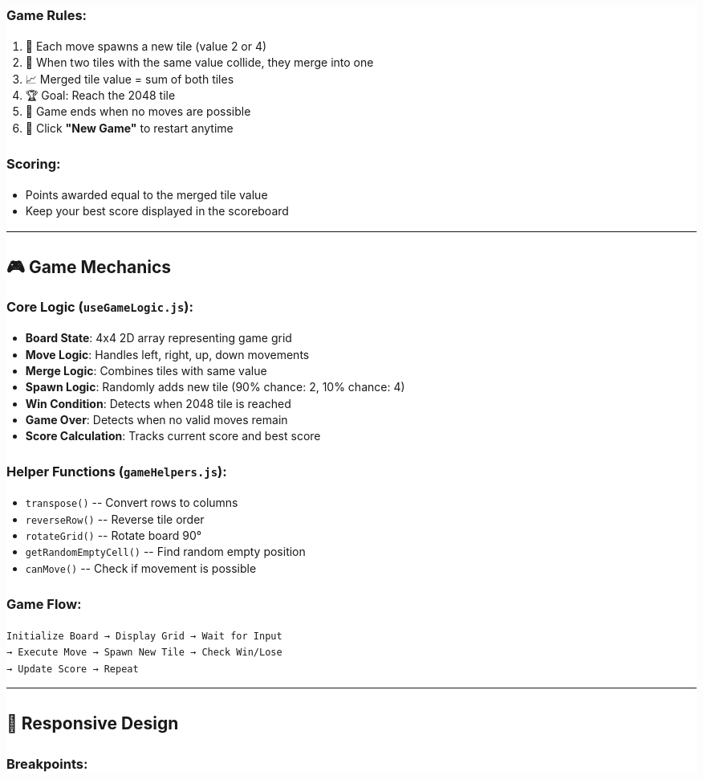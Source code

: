 ### Game Rules:

1.  🎲 Each move spawns a new tile (value 2 or 4)
2.  🔀 When two tiles with the same value collide, they merge into one
3.  📈 Merged tile value = sum of both tiles
4.  🏆 Goal: Reach the 2048 tile
5.  🏁 Game ends when no moves are possible
6.  🔄 Click **"New Game"** to restart anytime

### Scoring:

-   Points awarded equal to the merged tile value
-   Keep your best score displayed in the scoreboard

* * * * *



🎮 Game Mechanics
-----------------

### Core Logic (`useGameLogic.js`):

-   **Board State**: 4x4 2D array representing game grid
-   **Move Logic**: Handles left, right, up, down movements
-   **Merge Logic**: Combines tiles with same value
-   **Spawn Logic**: Randomly adds new tile (90% chance: 2, 10% chance: 4)
-   **Win Condition**: Detects when 2048 tile is reached
-   **Game Over**: Detects when no valid moves remain
-   **Score Calculation**: Tracks current score and best score

### Helper Functions (`gameHelpers.js`):

-   `transpose()` -- Convert rows to columns
-   `reverseRow()` -- Reverse tile order
-   `rotateGrid()` -- Rotate board 90°
-   `getRandomEmptyCell()` -- Find random empty position
-   `canMove()` -- Check if movement is possible

### Game Flow:

```
Initialize Board → Display Grid → Wait for Input
→ Execute Move → Spawn New Tile → Check Win/Lose
→ Update Score → Repeat

```

* * * * *

📱 Responsive Design
--------------------

### Breakpoints:
